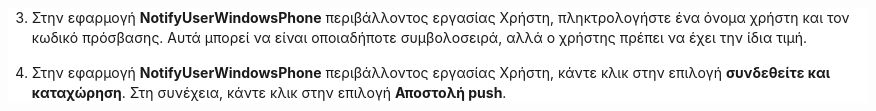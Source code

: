 3. Στην εφαρμογή **NotifyUserWindowsPhone** περιβάλλοντος εργασίας Χρήστη, πληκτρολογήστε ένα όνομα χρήστη και τον κωδικό πρόσβασης. Αυτά μπορεί να είναι οποιαδήποτε συμβολοσειρά, αλλά ο χρήστης πρέπει να έχει την ίδια τιμή.

4. Στην εφαρμογή **NotifyUserWindowsPhone** περιβάλλοντος εργασίας Χρήστη, κάντε κλικ στην επιλογή **συνδεθείτε και καταχώρηση**. Στη συνέχεια, κάντε κλικ στην επιλογή **Αποστολή push**.

[3]: ./media/notification-hubs-aspnet-backend-windows-dotnet-secure-push/notification-hubs-secure-push3.png
[12]: ./media/notification-hubs-aspnet-backend-windows-dotnet-secure-push/notification-hubs-secure-push12.png
[13]: ./media/notification-hubs-aspnet-backend-windows-dotnet-secure-push/notification-hubs-secure-push13.png
